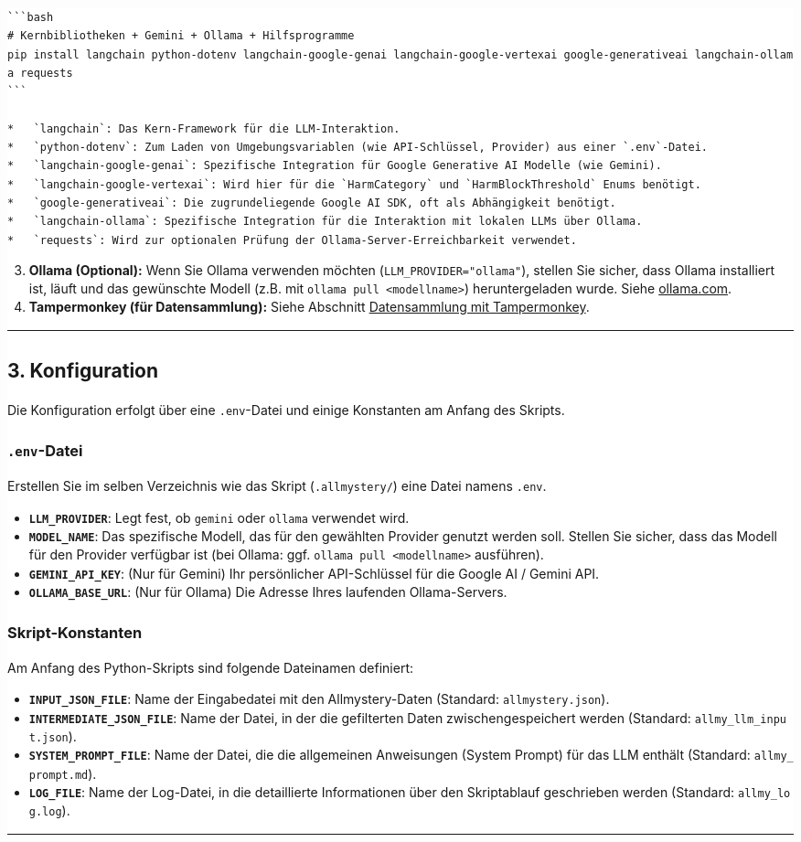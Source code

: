     ```bash
    # Kernbibliotheken + Gemini + Ollama + Hilfsprogramme
    pip install langchain python-dotenv langchain-google-genai langchain-google-vertexai google-generativeai langchain-ollama requests
    ```

    *   `langchain`: Das Kern-Framework für die LLM-Interaktion.
    *   `python-dotenv`: Zum Laden von Umgebungsvariablen (wie API-Schlüssel, Provider) aus einer `.env`-Datei.
    *   `langchain-google-genai`: Spezifische Integration für Google Generative AI Modelle (wie Gemini).
    *   `langchain-google-vertexai`: Wird hier für die `HarmCategory` und `HarmBlockThreshold` Enums benötigt.
    *   `google-generativeai`: Die zugrundeliegende Google AI SDK, oft als Abhängigkeit benötigt.
    *   `langchain-ollama`: Spezifische Integration für die Interaktion mit lokalen LLMs über Ollama.
    *   `requests`: Wird zur optionalen Prüfung der Ollama-Server-Erreichbarkeit verwendet.

3.  **Ollama (Optional):** Wenn Sie Ollama verwenden möchten (`LLM_PROVIDER="ollama"`), stellen Sie sicher, dass Ollama installiert ist, läuft und das gewünschte Modell (z.B. mit `ollama pull <modellname>`) heruntergeladen wurde. Siehe [ollama.com](https://ollama.com/).
4.  **Tampermonkey (für Datensammlung):** Siehe Abschnitt [Datensammlung mit Tampermonkey](#datensammlung-mit-tampermonkey-allmy_monkeyjs).

---

## 3. Konfiguration

Die Konfiguration erfolgt über eine `.env`-Datei und einige Konstanten am Anfang des Skripts.

### `.env`-Datei

Erstellen Sie im selben Verzeichnis wie das Skript (`.allmystery/`) eine Datei namens `.env`. 

*   **`LLM_PROVIDER`**: Legt fest, ob `gemini` oder `ollama` verwendet wird.
*   **`MODEL_NAME`**: Das spezifische Modell, das für den gewählten Provider genutzt werden soll. Stellen Sie sicher, dass das Modell für den Provider verfügbar ist (bei Ollama: ggf. `ollama pull <modellname>` ausführen).
*   **`GEMINI_API_KEY`**: (Nur für Gemini) Ihr persönlicher API-Schlüssel für die Google AI / Gemini API.
*   **`OLLAMA_BASE_URL`**: (Nur für Ollama) Die Adresse Ihres laufenden Ollama-Servers.

### Skript-Konstanten

Am Anfang des Python-Skripts sind folgende Dateinamen definiert:

*   **`INPUT_JSON_FILE`**: Name der Eingabedatei mit den Allmystery-Daten (Standard: `allmystery.json`).
*   **`INTERMEDIATE_JSON_FILE`**: Name der Datei, in der die gefilterten Daten zwischengespeichert werden (Standard: `allmy_llm_input.json`).
*   **`SYSTEM_PROMPT_FILE`**: Name der Datei, die die allgemeinen Anweisungen (System Prompt) für das LLM enthält (Standard: `allmy_prompt.md`).
*   **`LOG_FILE`**: Name der Log-Datei, in die detaillierte Informationen über den Skriptablauf geschrieben werden (Standard: `allmy_log.log`).

---
